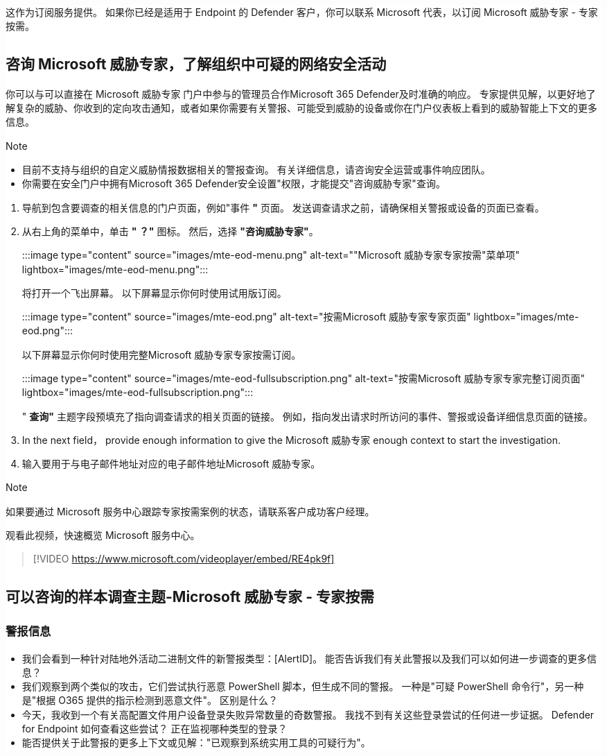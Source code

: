 这作为订阅服务提供。 如果你已经是适用于 Endpoint 的 Defender 客户，你可以联系 Microsoft 代表，以订阅 Microsoft 威胁专家 - 专家按需。

## <a name="consult-a-microsoft-threat-expert-about-suspicious-cybersecurity-activities-in-your-organization"></a>咨询 Microsoft 威胁专家，了解组织中可疑的网络安全活动

你可以与可以直接在 Microsoft 威胁专家 门户中参与的管理员合作Microsoft 365 Defender及时准确的响应。 专家提供见解，以更好地了解复杂的威胁、你收到的定向攻击通知，或者如果你需要有关警报、可能受到威胁的设备或你在门户仪表板上看到的威胁智能上下文的更多信息。

> [!NOTE]
>
> - 目前不支持与组织的自定义威胁情报数据相关的警报查询。 有关详细信息，请咨询安全运营或事件响应团队。
> - 你需要在安全门户中拥有Microsoft 365 Defender安全设置"权限，才能提交"咨询威胁专家"查询。

1. 导航到包含要调查的相关信息的门户页面，例如"事件 **"** 页面。 发送调查请求之前，请确保相关警报或设备的页面已查看。

2. 从右上角的菜单中，单击 **" ？"** 图标。 然后，选择 **"咨询威胁专家"**。

    :::image type="content" source="images/mte-eod-menu.png" alt-text="&quot;Microsoft 威胁专家专家按需&quot;菜单项" lightbox="images/mte-eod-menu.png":::

    将打开一个飞出屏幕。 以下屏幕显示你何时使用试用版订阅。

    :::image type="content" source="images/mte-eod.png" alt-text="按需Microsoft 威胁专家专家页面" lightbox="images/mte-eod.png":::

    以下屏幕显示你何时使用完整Microsoft 威胁专家专家按需订阅。

    :::image type="content" source="images/mte-eod-fullsubscription.png" alt-text="按需Microsoft 威胁专家专家完整订阅页面" lightbox="images/mte-eod-fullsubscription.png":::

    " **查询"** 主题字段预填充了指向调查请求的相关页面的链接。 例如，指向发出请求时所访问的事件、警报或设备详细信息页面的链接。

3. In the next field， provide enough information to give the Microsoft 威胁专家 enough context to start the investigation.

4. 输入要用于与电子邮件地址对应的电子邮件地址Microsoft 威胁专家。

> [!NOTE]
> 如果要通过 Microsoft 服务中心跟踪专家按需案例的状态，请联系客户成功客户经理。

观看此视频，快速概览 Microsoft 服务中心。

> [!VIDEO https://www.microsoft.com/videoplayer/embed/RE4pk9f]

## <a name="sample-investigation-topics-that-you-can-consult-with-microsoft-threat-experts---experts-on-demand"></a>可以咨询的样本调查主题-Microsoft 威胁专家 - 专家按需

### <a name="alert-information"></a>警报信息

- 我们会看到一种针对陆地外活动二进制文件的新警报类型：[AlertID]。 能否告诉我们有关此警报以及我们可以如何进一步调查的更多信息？
- 我们观察到两个类似的攻击，它们尝试执行恶意 PowerShell 脚本，但生成不同的警报。 一种是"可疑 PowerShell 命令行"，另一种是"根据 O365 提供的指示检测到恶意文件"。 区别是什么？
- 今天，我收到一个有关高配置文件用户设备登录失败异常数量的奇数警报。 我找不到有关这些登录尝试的任何进一步证据。 Defender for Endpoint 如何查看这些尝试？ 正在监视哪种类型的登录？
- 能否提供关于此警报的更多上下文或见解："已观察到系统实用工具的可疑行为"。
